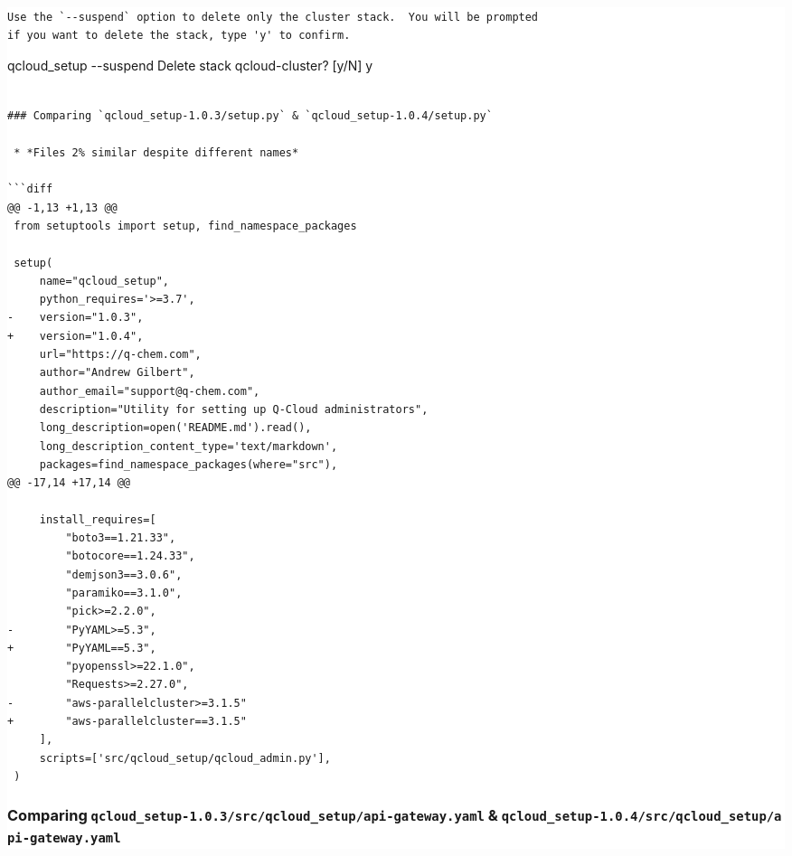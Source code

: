  ```
 Use the `--suspend` option to delete only the cluster stack.  You will be prompted
 if you want to delete the stack, type 'y' to confirm.
 
 ```
 qcloud_setup --suspend
 Delete stack qcloud-cluster? [y/N] y
```

### Comparing `qcloud_setup-1.0.3/setup.py` & `qcloud_setup-1.0.4/setup.py`

 * *Files 2% similar despite different names*

```diff
@@ -1,13 +1,13 @@
 from setuptools import setup, find_namespace_packages
 
 setup(
     name="qcloud_setup",
     python_requires='>=3.7',
-    version="1.0.3",
+    version="1.0.4",
     url="https://q-chem.com",
     author="Andrew Gilbert",
     author_email="support@q-chem.com",
     description="Utility for setting up Q-Cloud administrators",
     long_description=open('README.md').read(),
     long_description_content_type='text/markdown',
     packages=find_namespace_packages(where="src"), 
@@ -17,14 +17,14 @@
 
     install_requires=[
         "boto3==1.21.33",
         "botocore==1.24.33",
         "demjson3==3.0.6",
         "paramiko==3.1.0",
         "pick>=2.2.0",
-        "PyYAML>=5.3",
+        "PyYAML==5.3",
         "pyopenssl>=22.1.0",
         "Requests>=2.27.0",
-        "aws-parallelcluster>=3.1.5"
+        "aws-parallelcluster==3.1.5"
     ],
     scripts=['src/qcloud_setup/qcloud_admin.py'],
 )
```

### Comparing `qcloud_setup-1.0.3/src/qcloud_setup/api-gateway.yaml` & `qcloud_setup-1.0.4/src/qcloud_setup/api-gateway.yaml`
